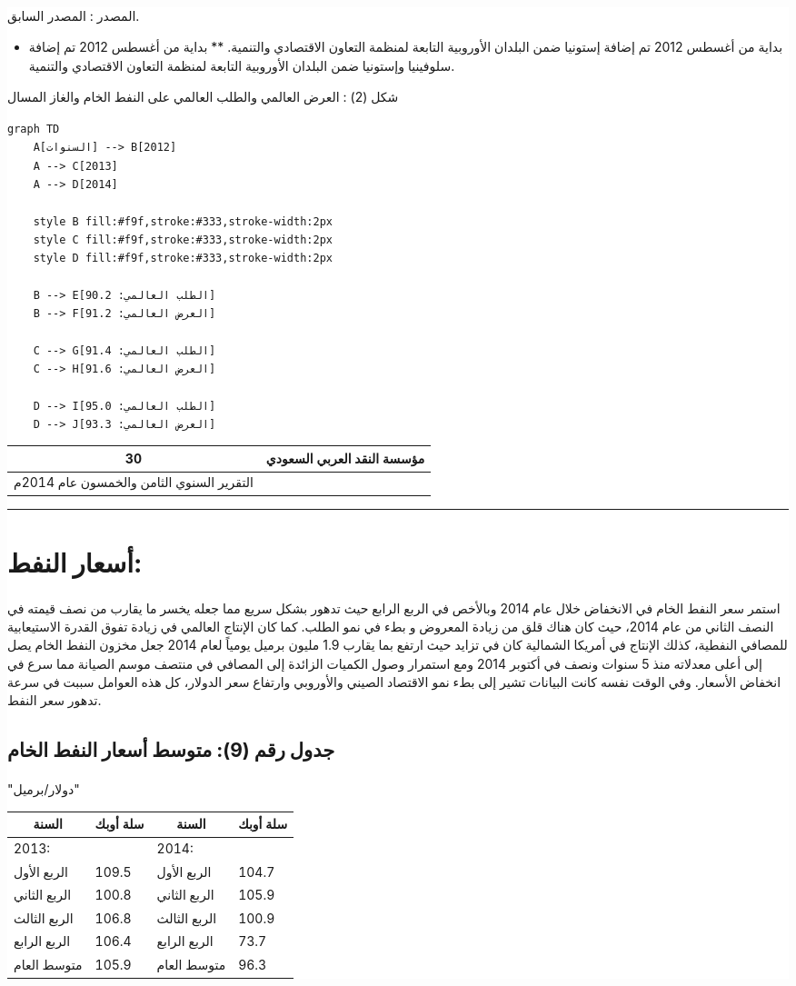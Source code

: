 المصدر : المصدر السابق.
* بداية من أغسطس 2012 تم إضافة إستونيا ضمن البلدان الأوروبية التابعة لمنظمة التعاون الاقتصادي والتنمية.
** بداية من أغسطس 2012 تم إضافة سلوفينيا وإستونيا ضمن البلدان الأوروبية التابعة لمنظمة التعاون الاقتصادي والتنمية.

شكل (2) : العرض العالمي والطلب العالمي على النفط الخام والغاز المسال

```mermaid
graph TD
    A[السنوات] --> B[2012]
    A --> C[2013]
    A --> D[2014]
    
    style B fill:#f9f,stroke:#333,stroke-width:2px
    style C fill:#f9f,stroke:#333,stroke-width:2px
    style D fill:#f9f,stroke:#333,stroke-width:2px
    
    B --> E[الطلب العالمي: 90.2]
    B --> F[العرض العالمي: 91.2]
    
    C --> G[الطلب العالمي: 91.4]
    C --> H[العرض العالمي: 91.6]
    
    D --> I[الطلب العالمي: 95.0]
    D --> J[العرض العالمي: 93.3]
```

| 30 | مؤسسة النقد العربي السعودي |
|----|---------------------------|
| التقرير السنوي الثامن والخمسون عام 2014م |
---
# أسعار النفط:

استمر سعر النفط الخام في الانخفاض خلال عام 2014 وبالأخص في الربع الرابع حيث تدهور بشكل سريع مما جعله يخسر ما يقارب من نصف قيمته في النصف الثاني من عام 2014، حيث كان هناك قلق من زيادة المعروض و بطء في نمو الطلب. كما كان الإنتاج العالمي في زيادة تفوق القدرة الاستيعابية للمصافي النفطية، كذلك الإنتاج في أمريكا الشمالية كان في تزايد حيث ارتفع بما يقارب 1.9 مليون برميل يومياً لعام 2014 جعل مخزون النفط الخام يصل إلى أعلى معدلاته منذ 5 سنوات ونصف في أكتوبر 2014 ومع استمرار وصول الكميات الزائدة إلى المصافي في منتصف موسم الصيانة مما سرع في انخفاض الأسعار. وفي الوقت نفسه كانت البيانات تشير إلى بطء نمو الاقتصاد الصيني والأوروبي وارتفاع سعر الدولار، كل هذه العوامل سببت في سرعة تدهور سعر النفط.

## جدول رقم (9): متوسط أسعار النفط الخام
"دولار/برميل"

| السنة | سلة أوبك | السنة | سلة أوبك |
|-------|----------|-------|----------|
| 2013: |          | 2014: |          |
| الربع الأول | 109.5 | الربع الأول | 104.7 |
| الربع الثاني | 100.8 | الربع الثاني | 105.9 |
| الربع الثالث | 106.8 | الربع الثالث | 100.9 |
| الربع الرابع | 106.4 | الربع الرابع | 73.7 |
| متوسط العام | 105.9 | متوسط العام | 96.3 |
